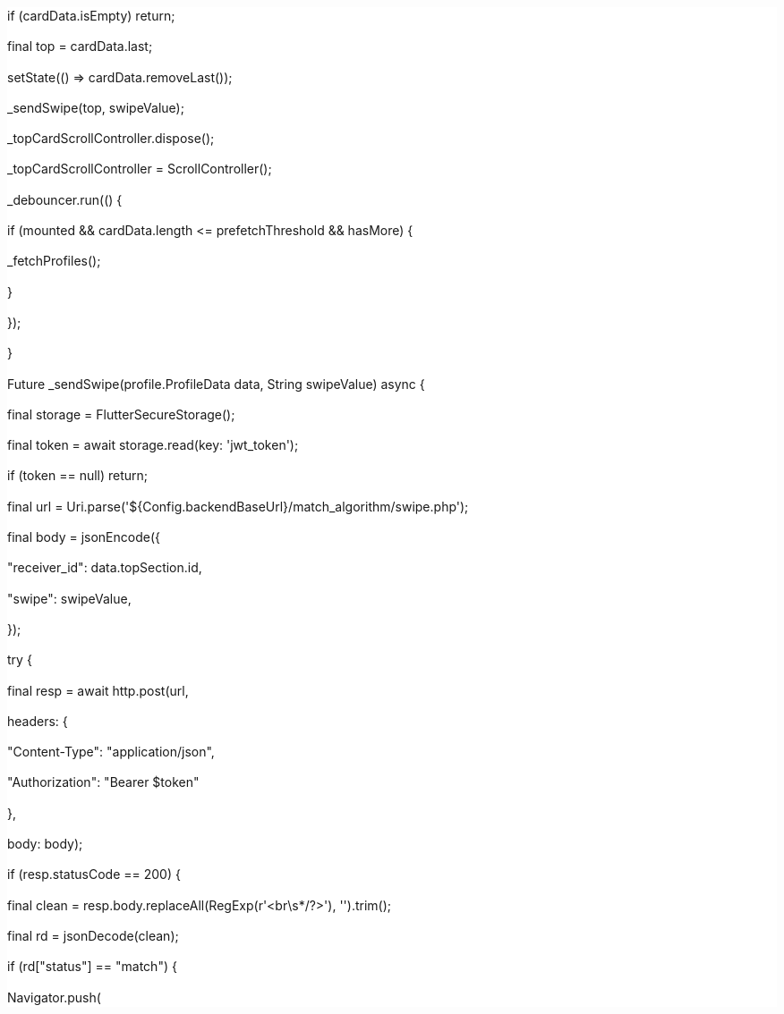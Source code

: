 if (cardData.isEmpty) return;

final top = cardData.last;

setState(() => cardData.removeLast());

_sendSwipe(top, swipeValue);

_topCardScrollController.dispose();

_topCardScrollController = ScrollController();

_debouncer.run(() {

if (mounted && cardData.length <= prefetchThreshold && hasMore) {

_fetchProfiles();

}

});

}

Future<void> _sendSwipe(profile.ProfileData data, String swipeValue) async {

final storage = FlutterSecureStorage();

final token = await storage.read(key: 'jwt_token');

if (token == null) return;

final url = Uri.parse('${Config.backendBaseUrl}/match_algorithm/swipe.php');

final body = jsonEncode({

"receiver_id": data.topSection.id,

"swipe": swipeValue,

});

try {

final resp = await http.post(url,

headers: {

"Content-Type": "application/json",

"Authorization": "Bearer $token"

},

body: body);

if (resp.statusCode == 200) {

final clean = resp.body.replaceAll(RegExp(r'<br\s*/?>'), '').trim();

final rd = jsonDecode(clean);

if (rd["status"] == "match") {

Navigator.push(
